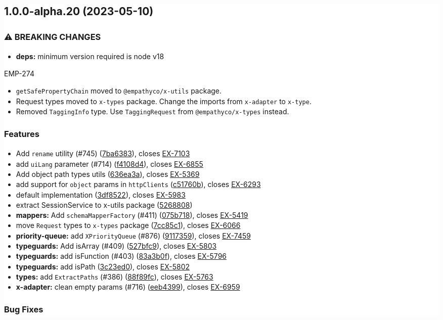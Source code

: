 

## 1.0.0-alpha.20 (2023-05-10)


### ⚠ BREAKING CHANGES

* **deps:** minimum version required is node v18

EMP-274
* `getSafePropertyChain` moved to `@empathyco/x-utils` package.
* Request types moved to `x-types` package. Change the imports from `x-adapter` to `x-type`.
* Removed `TaggingInfo` type. Use `TaggingRequest` from `@empathyco/x-types` instead.

### Features

* Add `rename` utility (#745) ([7ba6383](https://github.com/empathyco/x/commit/7ba6383096ba99b2a7d1fc162de81651b4c4af0f)), closes [EX-7103](https://searchbroker.atlassian.net/browse/EX-7103)
* add `uiLang` parameter (#714) ([f4108d4](https://github.com/empathyco/x/commit/f4108d4a76582dac7b1f8cd240e91f226e7b1ad5)), closes [EX-6855](https://searchbroker.atlassian.net/browse/EX-6855)
* Add object path types utils ([636ea3a](https://github.com/empathyco/x/commit/636ea3a104ab4e530c4974dfd8224c2fd4ef4fb3)), closes [EX-5369](https://searchbroker.atlassian.net/browse/EX-5369)
* add support for `object` params in `httpClients` ([c51760b](https://github.com/empathyco/x/commit/c51760b07b2dac2e83f13964aac614d8fe6e8e8b)), closes [EX-6293](https://searchbroker.atlassian.net/browse/EX-6293)
* default implementation ([3df8522](https://github.com/empathyco/x/commit/3df85225375f20c9c2808bdd4d885b3c7a62db6a)), closes [EX-5983](https://searchbroker.atlassian.net/browse/EX-5983)
* extract SessionService to x-utils package ([5268808](https://github.com/empathyco/x/commit/52688087e577dfd7ce9b0669b21ada75ae67053c))
* **mappers:** Add `schemaMapperFactory` (#411) ([075b718](https://github.com/empathyco/x/commit/075b718372bccb4088edb29989ac8015758959b1)), closes [EX-5419](https://searchbroker.atlassian.net/browse/EX-5419)
* move `Request` types to `x-types` package ([7cc85c1](https://github.com/empathyco/x/commit/7cc85c1d371b604b3188d8cc2076eab5fc9460e4)), closes [EX-6066](https://searchbroker.atlassian.net/browse/EX-6066)
* **priority-queue:** add `XPriorityQueue` (#876) ([9117359](https://github.com/empathyco/x/commit/91173598513d58e733de27358f999926d0cd0976)), closes [EX-7459](https://searchbroker.atlassian.net/browse/EX-7459)
* **typeguards:** Add isArray (#409) ([527bfc9](https://github.com/empathyco/x/commit/527bfc9935ca5f5fecd68e15044e3e2852f5296f)), closes [EX-5803](https://searchbroker.atlassian.net/browse/EX-5803)
* **typeguards:** add isFunction (#403) ([83a3b0f](https://github.com/empathyco/x/commit/83a3b0f549817a86f3358d50ee10171f63e2fb8e)), closes [EX-5796](https://searchbroker.atlassian.net/browse/EX-5796)
* **typeguards:** add isPath ([3c23ed0](https://github.com/empathyco/x/commit/3c23ed0c094161d787d24b2327d0884e41531878)), closes [EX-5802](https://searchbroker.atlassian.net/browse/EX-5802)
* **types:** add `ExtractPaths` (#386) ([88f89fc](https://github.com/empathyco/x/commit/88f89fc469a5dc55d7742e53b298e9178c5bbdd7)), closes [EX-5763](https://searchbroker.atlassian.net/browse/EX-5763)
* **x-adapter:** clean empty params (#716) ([eeb4399](https://github.com/empathyco/x/commit/eeb4399c59b44691d31efbf49ad028dda1123229)), closes [EX-6959](https://searchbroker.atlassian.net/browse/EX-6959)


### Bug Fixes
